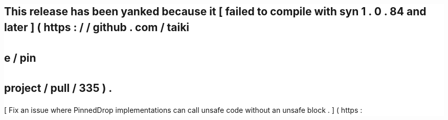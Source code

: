 This
release
has
been
yanked
because
it
[
failed
to
compile
with
syn
1
.
0
.
84
and
later
]
(
https
:
/
/
github
.
com
/
taiki
-
e
/
pin
-
project
/
pull
/
335
)
.
-
[
Fix
an
issue
where
PinnedDrop
implementations
can
call
unsafe
code
without
an
unsafe
block
.
]
(
https
: